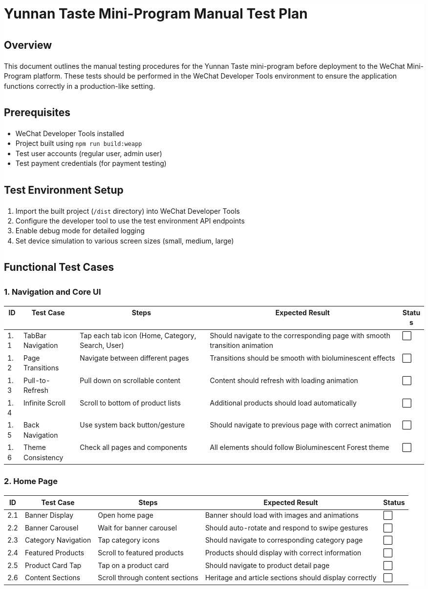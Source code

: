# Yunnan Taste Mini-Program Manual Test Plan

## Overview
This document outlines the manual testing procedures for the Yunnan Taste mini-program before deployment to the WeChat Mini-Program platform. These tests should be performed in the WeChat Developer Tools environment to ensure the application functions correctly in a production-like setting.

## Prerequisites
- WeChat Developer Tools installed
- Project built using `npm run build:weapp`
- Test user accounts (regular user, admin user)
- Test payment credentials (for payment testing)

## Test Environment Setup
1. Import the built project (`/dist` directory) into WeChat Developer Tools
2. Configure the developer tool to use the test environment API endpoints
3. Enable debug mode for detailed logging
4. Set device simulation to various screen sizes (small, medium, large)

## Functional Test Cases

### 1. Navigation and Core UI

| ID | Test Case | Steps | Expected Result | Status |
|----|-----------|-------|-----------------|--------|
| 1.1 | TabBar Navigation | Tap each tab icon (Home, Category, Search, User) | Should navigate to the corresponding page with smooth transition animation | ⬜ |
| 1.2 | Page Transitions | Navigate between different pages | Transitions should be smooth with bioluminescent effects | ⬜ |
| 1.3 | Pull-to-Refresh | Pull down on scrollable content | Content should refresh with loading animation | ⬜ |
| 1.4 | Infinite Scroll | Scroll to bottom of product lists | Additional products should load automatically | ⬜ |
| 1.5 | Back Navigation | Use system back button/gesture | Should navigate to previous page with correct animation | ⬜ |
| 1.6 | Theme Consistency | Check all pages and components | All elements should follow Bioluminescent Forest theme | ⬜ |

### 2. Home Page

| ID | Test Case | Steps | Expected Result | Status |
|----|-----------|-------|-----------------|--------|
| 2.1 | Banner Display | Open home page | Banner should load with images and animations | ⬜ |
| 2.2 | Banner Carousel | Wait for banner carousel | Should auto-rotate and respond to swipe gestures | ⬜ |
| 2.3 | Category Navigation | Tap category icons | Should navigate to corresponding category page | ⬜ |
| 2.4 | Featured Products | Scroll to featured products | Products should display with correct information | ⬜ |
| 2.5 | Product Card Tap | Tap on a product card | Should navigate to product detail page | ⬜ |
| 2.6 | Content Sections | Scroll through content sections | Heritage and article sections should display correctly | ⬜ |
